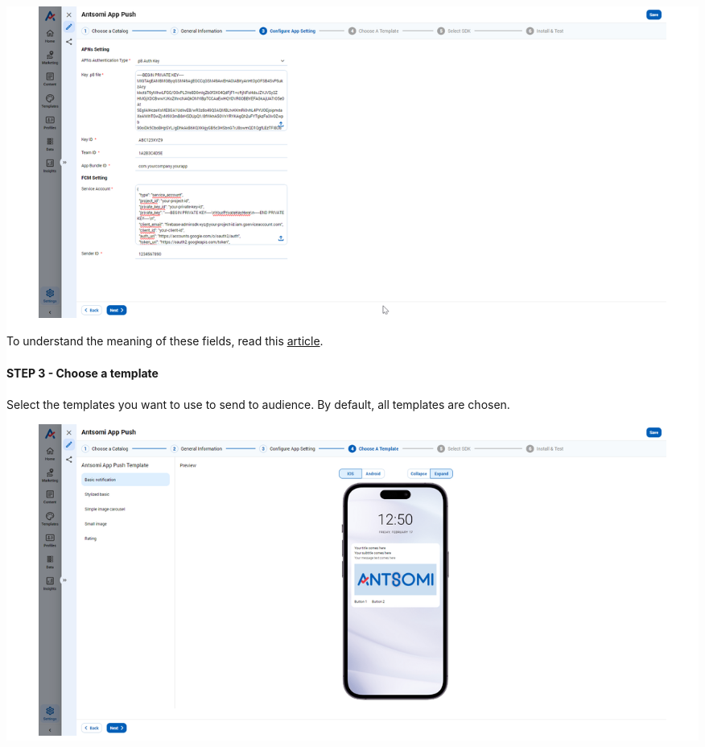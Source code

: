 <figure><img src="../../.gitbook/assets/2024-09-12_9-33-08.png" alt=""><figcaption></figcaption></figure>

To understand the meaning of these fields, read this [article](https://docs.antsomi.com/cdp-365-user-guide-en/marketing-hub/destinations/all-destinations/app-push-notification#antsomi-app-notification).

#### STEP 3 - Choose a template

Select the templates you want to use to send to audience. By default, all templates are chosen.

<figure><img src="../../.gitbook/assets/image (3542).png" alt=""><figcaption></figcaption></figure>
